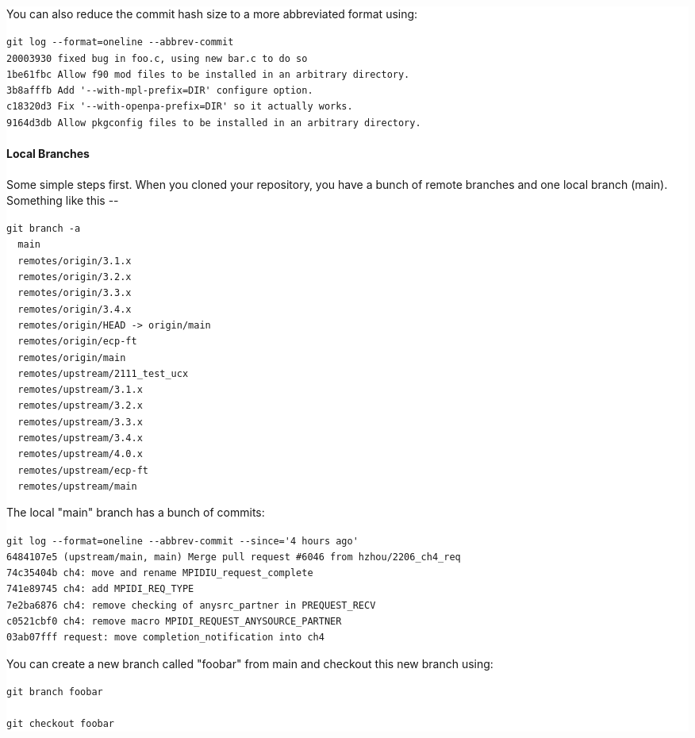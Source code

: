 You can also reduce the commit hash size to a more abbreviated format
using:

```
git log --format=oneline --abbrev-commit
20003930 fixed bug in foo.c, using new bar.c to do so
1be61fbc Allow f90 mod files to be installed in an arbitrary directory.
3b8afffb Add '--with-mpl-prefix=DIR' configure option.
c18320d3 Fix '--with-openpa-prefix=DIR' so it actually works.
9164d3db Allow pkgconfig files to be installed in an arbitrary directory.
```

#### Local Branches

Some simple steps first. When you cloned your repository, you have a
bunch of remote branches and one local branch (main). Something like
this --

```
git branch -a
  main
  remotes/origin/3.1.x
  remotes/origin/3.2.x
  remotes/origin/3.3.x
  remotes/origin/3.4.x
  remotes/origin/HEAD -> origin/main
  remotes/origin/ecp-ft
  remotes/origin/main
  remotes/upstream/2111_test_ucx
  remotes/upstream/3.1.x
  remotes/upstream/3.2.x
  remotes/upstream/3.3.x
  remotes/upstream/3.4.x
  remotes/upstream/4.0.x
  remotes/upstream/ecp-ft
  remotes/upstream/main
```

The local "main" branch has a bunch of commits:

```
git log --format=oneline --abbrev-commit --since='4 hours ago'
6484107e5 (upstream/main, main) Merge pull request #6046 from hzhou/2206_ch4_req
74c35404b ch4: move and rename MPIDIU_request_complete
741e89745 ch4: add MPIDI_REQ_TYPE
7e2ba6876 ch4: remove checking of anysrc_partner in PREQUEST_RECV
c0521cbf0 ch4: remove macro MPIDI_REQUEST_ANYSOURCE_PARTNER
03ab07fff request: move completion_notification into ch4
```

You can create a new branch called "foobar" from main and checkout
this new branch using:

```
git branch foobar

git checkout foobar
```
